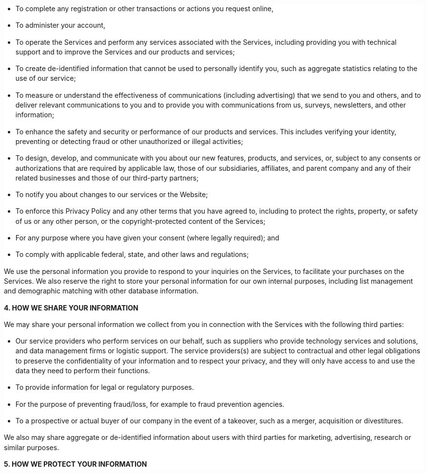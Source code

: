 * To complete any registration or other transactions or actions you request online,
    
* To administer your account,
    
* To operate the Services and perform any services associated with the Services, including providing you with technical support and to improve the Services and our products and services;
    
* To create de-identified information that cannot be used to personally identify you, such as aggregate statistics relating to the use of our service;
    
* To measure or understand the effectiveness of communications (including advertising) that we send to you and others, and to deliver relevant communications to you and to provide you with communications from us, surveys, newsletters, and other information;
    
* To enhance the safety and security or performance of our products and services. This includes verifying your identity, preventing or detecting fraud or other unauthorized or illegal activities;
    
* To design, develop, and communicate with you about our new features, products, and services, or, subject to any consents or authorizations that are required by applicable law, those of our subsidiaries, affiliates, and parent company and any of their related businesses and those of our third-party partners;
    
* To notify you about changes to our services or the Website;
    
* To enforce this Privacy Policy and any other terms that you have agreed to, including to protect the rights, property, or safety of us or any other person, or the copyright-protected content of the Services;
    
* For any purpose where you have given your consent (where legally required); and
    
* To comply with applicable federal, state, and other laws and regulations;
    

We use the personal information you provide to respond to your inquiries on the Services, to facilitate your purchases on the Services. We also reserve the right to store your personal information for our own internal purposes, including list management and demographic matching with other database information.

**4\. HOW WE SHARE YOUR INFORMATION**

We may share your personal information we collect from you in connection with the Services with the following third parties:

* Our service providers who perform services on our behalf, such as suppliers who provide technology services and solutions, and data management firms or logistic support. The service providers(s) are subject to contractual and other legal obligations to preserve the confidentiality of your information and to respect your privacy, and they will only have access to and use the data they need to perform their functions.
    
* To provide information for legal or regulatory purposes.
    
* For the purpose of preventing fraud/loss, for example to fraud prevention agencies.
    
* To a prospective or actual buyer of our company in the event of a takeover, such as a merger, acquisition or divestitures.
    

We also may share aggregate or de-identified information about users with third parties for marketing, advertising, research or similar purposes.

**5\. HOW WE PROTECT YOUR INFORMATION**

